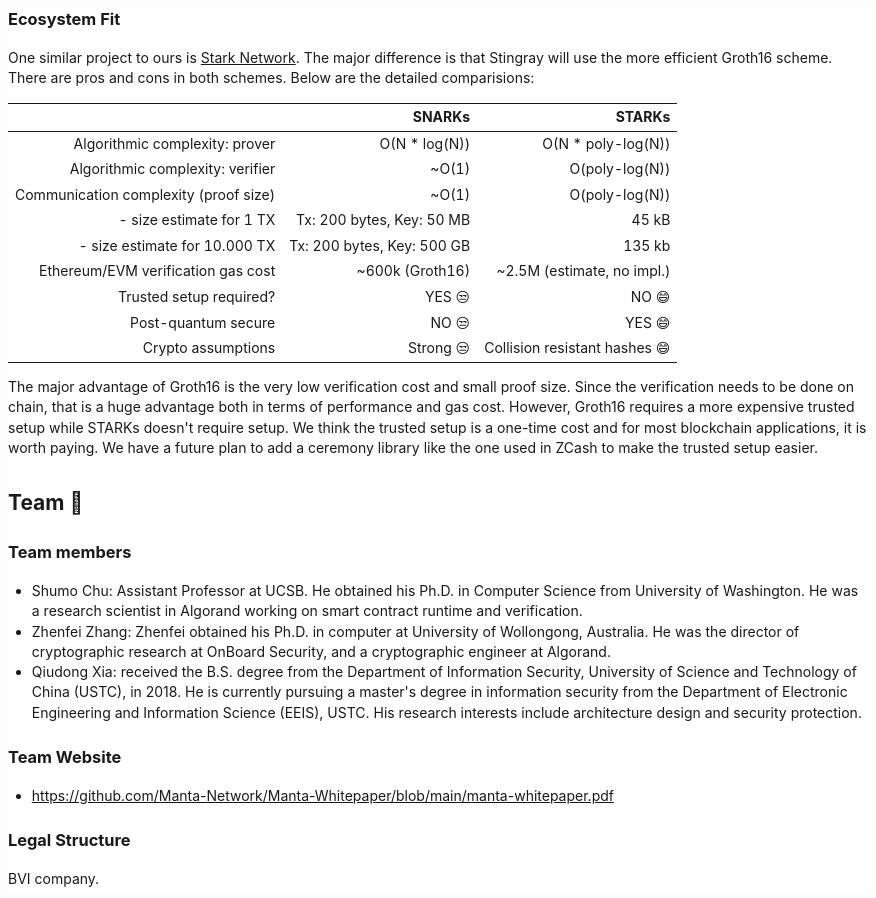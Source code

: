 
### Ecosystem Fit 
One similar project to ours is [Stark Network](https://github.com/w3f/Open-Grants-Program/blob/master/applications/starks_network.md). The major difference is that Stingray will use the more efficient Groth16 scheme. There are pros and cons in both schemes. Below are the detailed comparisions:

|                                       | SNARKs                     | STARKs                        | 
| ------------------------------------: | -------------------------: | ----------------------------: | 
| Algorithmic complexity: prover        | O(N * log(N))              | O(N * poly-log(N))            | 
| Algorithmic complexity: verifier      | ~O(1)                      | O(poly-log(N))                | 
| Communication complexity (proof size) | ~O(1)                      | O(poly-log(N))                | 
| - size estimate for 1 TX              | Tx: 200 bytes, Key: 50 MB  | 45 kB                         | 
| - size estimate for 10.000 TX         | Tx: 200 bytes, Key: 500 GB | 135 kb                        | 
| Ethereum/EVM verification gas cost    | ~600k (Groth16)            | ~2.5M (estimate, no impl.)    | 
| Trusted setup required?               | YES :unamused:             | NO :smile:                    | 
| Post-quantum secure                   | NO :unamused:              | YES :smile:                   | 
| Crypto assumptions                    | Strong :unamused:          | Collision resistant hashes :smile: |

The major advantage of Groth16 is the very low verification cost and small proof size. Since the verification needs to be done on chain, that is a huge advantage both in terms of performance and gas cost. However, Groth16 requires a more expensive trusted setup while STARKs doesn't require setup. We think the trusted setup is a one-time cost and for most blockchain applications, it is worth paying. We have a future plan to add a ceremony library like the one used in ZCash to make the trusted setup easier.


## Team :busts_in_silhouette:

### Team members
* Shumo Chu: Assistant Professor at UCSB. He obtained his Ph.D. in Computer Science from University of Washington. He was a research scientist in Algorand working on smart contract runtime and verification. 
* Zhenfei Zhang: Zhenfei obtained his Ph.D. in computer at University of Wollongong, Australia. He was the director of cryptographic research at OnBoard Security, and a cryptographic engineer at Algorand.
* Qiudong  Xia: received the B.S. degree from the Department of Information Security, University of Science and Technology of China (USTC), in 2018. He is currently pursuing a master's degree in information security from the Department of Electronic Engineering and Information Science (EEIS), USTC. His research interests include architecture design and security protection.


### Team Website	
* https://github.com/Manta-Network/Manta-Whitepaper/blob/main/manta-whitepaper.pdf

### Legal Structure 
BVI company.

